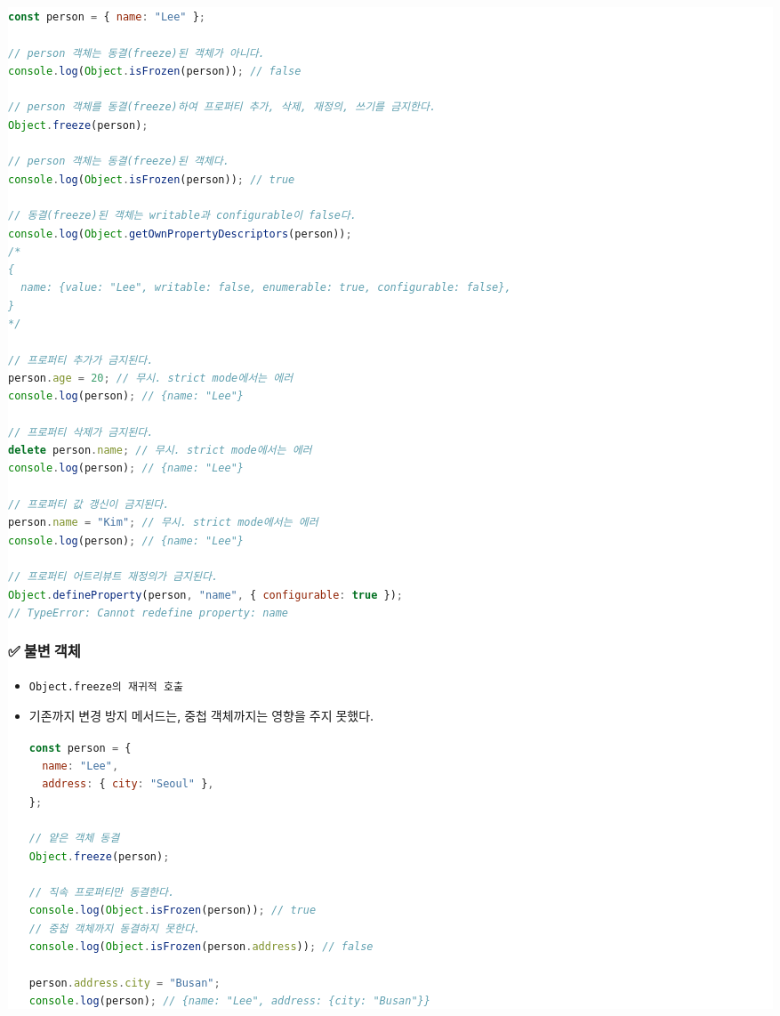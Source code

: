 ```javascript
const person = { name: "Lee" };

// person 객체는 동결(freeze)된 객체가 아니다.
console.log(Object.isFrozen(person)); // false

// person 객체를 동결(freeze)하여 프로퍼티 추가, 삭제, 재정의, 쓰기를 금지한다.
Object.freeze(person);

// person 객체는 동결(freeze)된 객체다.
console.log(Object.isFrozen(person)); // true

// 동결(freeze)된 객체는 writable과 configurable이 false다.
console.log(Object.getOwnPropertyDescriptors(person));
/*
{
  name: {value: "Lee", writable: false, enumerable: true, configurable: false},
}
*/

// 프로퍼티 추가가 금지된다.
person.age = 20; // 무시. strict mode에서는 에러
console.log(person); // {name: "Lee"}

// 프로퍼티 삭제가 금지된다.
delete person.name; // 무시. strict mode에서는 에러
console.log(person); // {name: "Lee"}

// 프로퍼티 값 갱신이 금지된다.
person.name = "Kim"; // 무시. strict mode에서는 에러
console.log(person); // {name: "Lee"}

// 프로퍼티 어트리뷰트 재정의가 금지된다.
Object.defineProperty(person, "name", { configurable: true });
// TypeError: Cannot redefine property: name
```

### ✅ 불변 객체

- `Object.freeze의 재귀적 호출`
- 기존까지 변경 방지 메서드는, 중첩 객체까지는 영향을 주지 못했다.

  ```javascript
  const person = {
    name: "Lee",
    address: { city: "Seoul" },
  };

  // 얕은 객체 동결
  Object.freeze(person);

  // 직속 프로퍼티만 동결한다.
  console.log(Object.isFrozen(person)); // true
  // 중첩 객체까지 동결하지 못한다.
  console.log(Object.isFrozen(person.address)); // false

  person.address.city = "Busan";
  console.log(person); // {name: "Lee", address: {city: "Busan"}}
  ```

